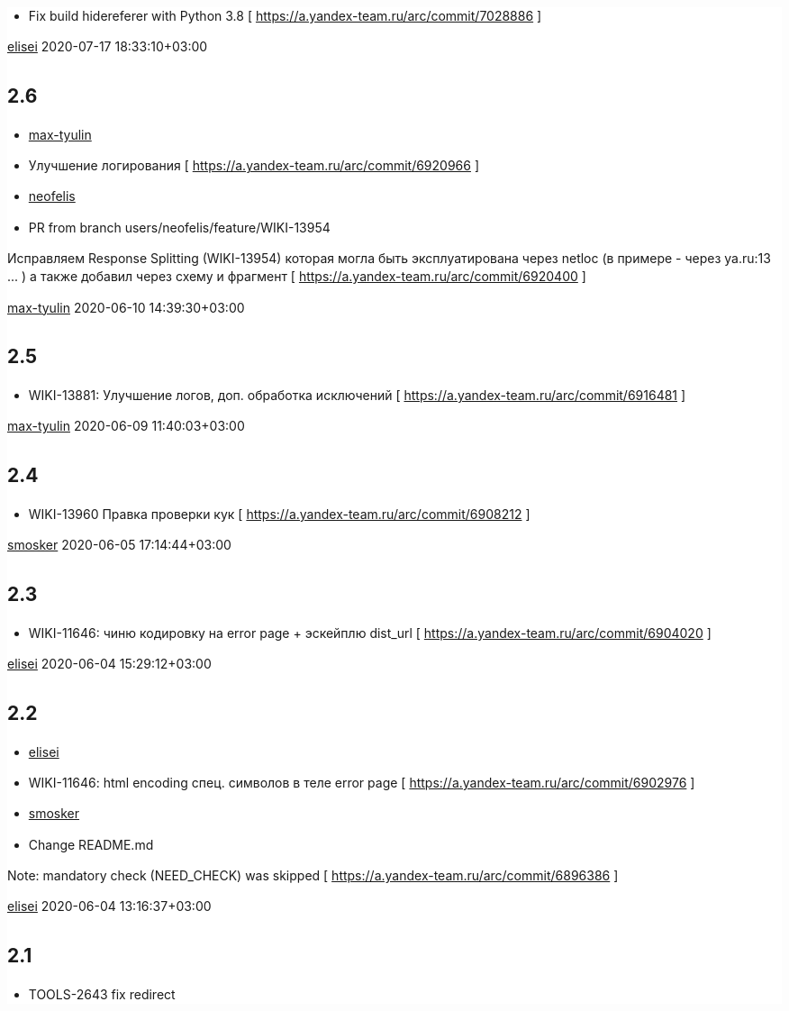  * Fix build hidereferer with Python 3.8  [ https://a.yandex-team.ru/arc/commit/7028886 ]

[elisei](http://staff/elisei) 2020-07-17 18:33:10+03:00

2.6
---

* [max-tyulin](http://staff/max-tyulin)

 * Улучшение логирования  [ https://a.yandex-team.ru/arc/commit/6920966 ]

* [neofelis](http://staff/neofelis)

 * PR from branch users/neofelis/feature/WIKI-13954

Исправляем Response Splitting (WIKI-13954) которая могла быть эксплуатирована через netloc (в примере - через ya.ru:13 ... ) а также добавил через схему и фрагмент  [ https://a.yandex-team.ru/arc/commit/6920400 ]

[max-tyulin](http://staff/max-tyulin) 2020-06-10 14:39:30+03:00

2.5
---
 * WIKI-13881: Улучшение логов, доп. обработка исключений  [ https://a.yandex-team.ru/arc/commit/6916481 ]

[max-tyulin](http://staff/max-tyulin) 2020-06-09 11:40:03+03:00

2.4
---
 * WIKI-13960 Правка проверки кук  [ https://a.yandex-team.ru/arc/commit/6908212 ]

[smosker](http://staff/smosker) 2020-06-05 17:14:44+03:00

2.3
---
 * WIKI-11646: чиню кодировку на error page + эскейплю dist_url  [ https://a.yandex-team.ru/arc/commit/6904020 ]

[elisei](http://staff/elisei) 2020-06-04 15:29:12+03:00

2.2
---

* [elisei](http://staff/elisei)

 * WIKI-11646: html encoding спец. символов в теле error page  [ https://a.yandex-team.ru/arc/commit/6902976 ]

* [smosker](http://staff/smosker)

 * Change README.md

Note: mandatory check (NEED_CHECK) was skipped  [ https://a.yandex-team.ru/arc/commit/6896386 ]

[elisei](http://staff/elisei) 2020-06-04 13:16:37+03:00

2.1
---
 * TOOLS-2643 fix redirect
